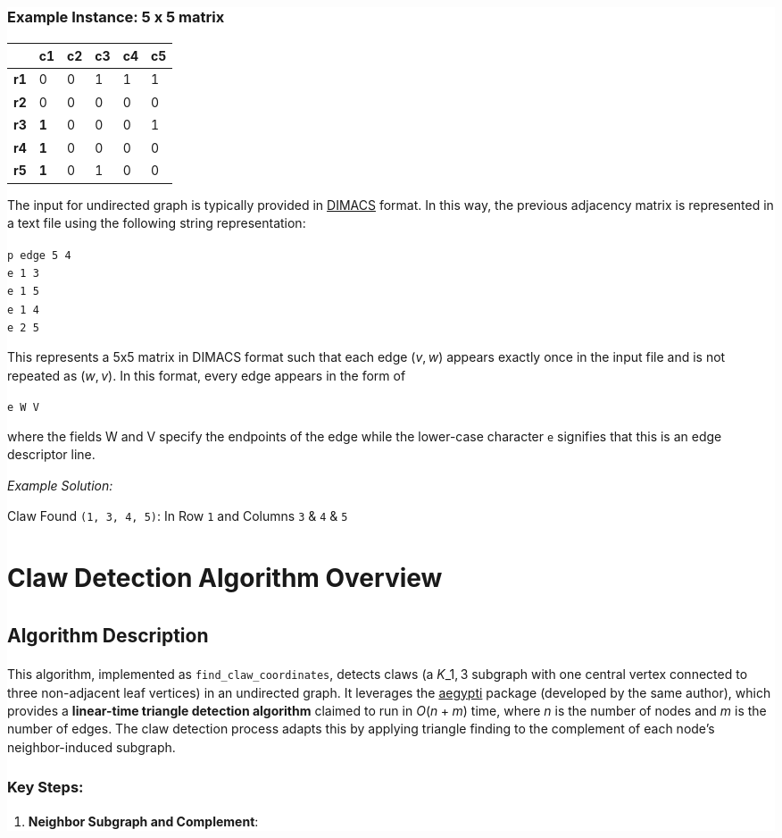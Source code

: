 ### Example Instance: 5 x 5 matrix

|        | c1    | c2  | c3  | c4  | c5  |
| ------ | ----- | --- | --- | --- | --- |
| **r1** | 0     | 0   | 1   | 1   | 1   |
| **r2** | 0     | 0   | 0   | 0   | 0   |
| **r3** | **1** | 0   | 0   | 0   | 1   |
| **r4** | **1** | 0   | 0   | 0   | 0   |
| **r5** | **1** | 0   | 1   | 0   | 0   |

The input for undirected graph is typically provided in [DIMACS](http://dimacs.rutgers.edu/Challenges) format. In this way, the previous adjacency matrix is represented in a text file using the following string representation:

```
p edge 5 4
e 1 3
e 1 5
e 1 4
e 2 5
```

This represents a 5x5 matrix in DIMACS format such that each edge $(v,w)$ appears exactly once in the input file and is not repeated as $(w,v)$. In this format, every edge appears in the form of

```
e W V
```

where the fields W and V specify the endpoints of the edge while the lower-case character `e` signifies that this is an edge descriptor line.

_Example Solution:_

Claw Found `(1, 3, 4, 5)`: In Row `1` and Columns `3` & `4` & `5`

# Claw Detection Algorithm Overview

## Algorithm Description

This algorithm, implemented as `find_claw_coordinates`, detects claws (a $K\_{1,3}$ subgraph with one central vertex connected to three non-adjacent leaf vertices) in an undirected graph. It leverages the [aegypti](https://pypi.org/project/aegypti/) package (developed by the same author), which provides a **linear-time triangle detection algorithm** claimed to run in $O(n + m)$ time, where $n$ is the number of nodes and $m$ is the number of edges. The claw detection process adapts this by applying triangle finding to the complement of each node’s neighbor-induced subgraph.

### Key Steps:

1. **Neighbor Subgraph and Complement**:

